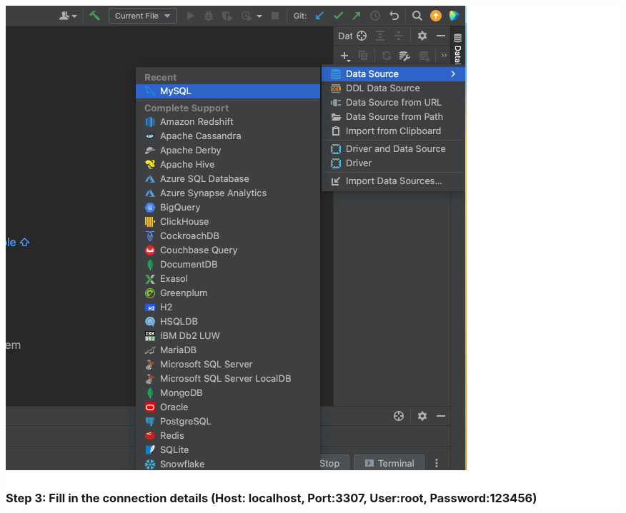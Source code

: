 ![AddmySQLResource](./img/AddmySQLResource.png)

### Step 3: Fill in the connection details (Host: localhost, Port:3307, User:root, Password:123456)
